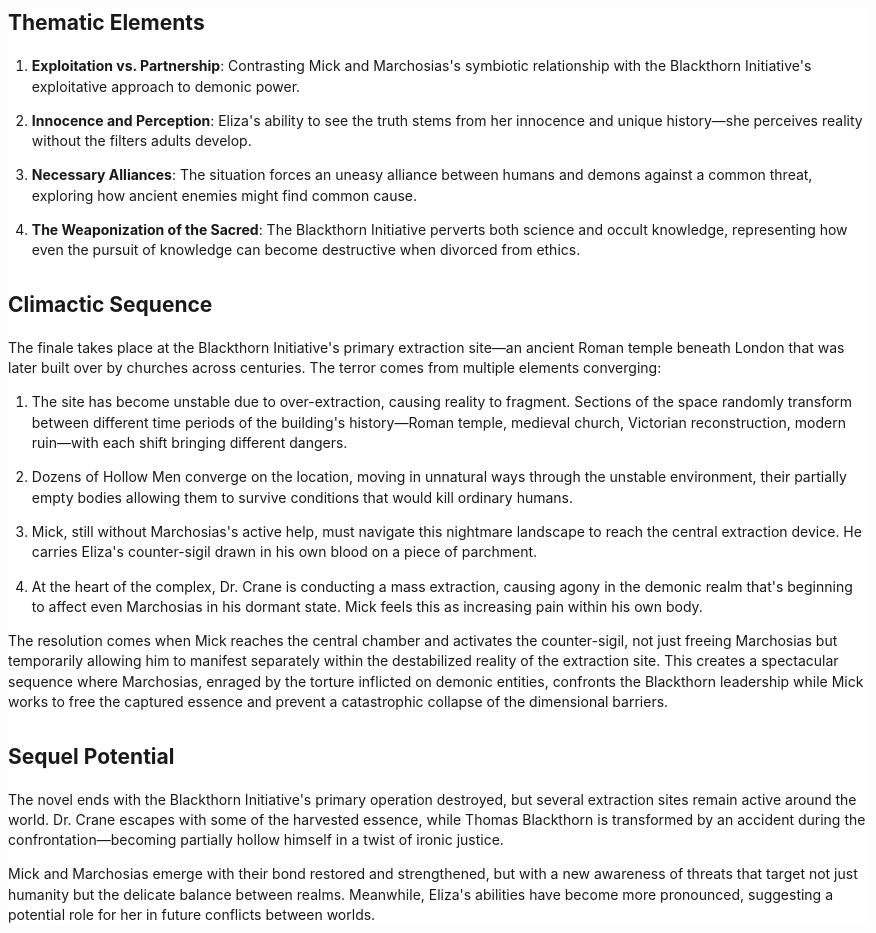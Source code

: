 ## Thematic Elements

1. **Exploitation vs. Partnership**: Contrasting Mick and Marchosias's symbiotic relationship with the Blackthorn Initiative's exploitative approach to demonic power.

2. **Innocence and Perception**: Eliza's ability to see the truth stems from her innocence and unique history—she perceives reality without the filters adults develop.

3. **Necessary Alliances**: The situation forces an uneasy alliance between humans and demons against a common threat, exploring how ancient enemies might find common cause.

4. **The Weaponization of the Sacred**: The Blackthorn Initiative perverts both science and occult knowledge, representing how even the pursuit of knowledge can become destructive when divorced from ethics.

## Climactic Sequence

The finale takes place at the Blackthorn Initiative's primary extraction site—an ancient Roman temple beneath London that was later built over by churches across centuries. The terror comes from multiple elements converging:

1. The site has become unstable due to over-extraction, causing reality to fragment. Sections of the space randomly transform between different time periods of the building's history—Roman temple, medieval church, Victorian reconstruction, modern ruin—with each shift bringing different dangers.

2. Dozens of Hollow Men converge on the location, moving in unnatural ways through the unstable environment, their partially empty bodies allowing them to survive conditions that would kill ordinary humans.

3. Mick, still without Marchosias's active help, must navigate this nightmare landscape to reach the central extraction device. He carries Eliza's counter-sigil drawn in his own blood on a piece of parchment.

4. At the heart of the complex, Dr. Crane is conducting a mass extraction, causing agony in the demonic realm that's beginning to affect even Marchosias in his dormant state. Mick feels this as increasing pain within his own body.

The resolution comes when Mick reaches the central chamber and activates the counter-sigil, not just freeing Marchosias but temporarily allowing him to manifest separately within the destabilized reality of the extraction site. This creates a spectacular sequence where Marchosias, enraged by the torture inflicted on demonic entities, confronts the Blackthorn leadership while Mick works to free the captured essence and prevent a catastrophic collapse of the dimensional barriers.

## Sequel Potential

The novel ends with the Blackthorn Initiative's primary operation destroyed, but several extraction sites remain active around the world. Dr. Crane escapes with some of the harvested essence, while Thomas Blackthorn is transformed by an accident during the confrontation—becoming partially hollow himself in a twist of ironic justice.

Mick and Marchosias emerge with their bond restored and strengthened, but with a new awareness of threats that target not just humanity but the delicate balance between realms. Meanwhile, Eliza's abilities have become more pronounced, suggesting a potential role for her in future conflicts between worlds.
